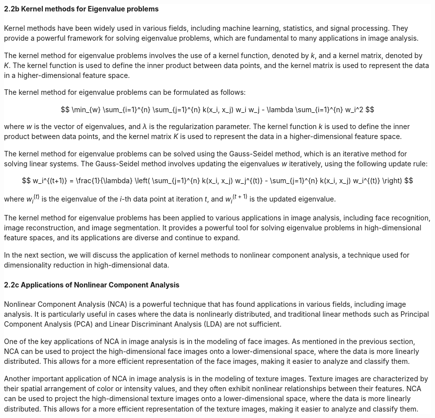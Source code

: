 
#### 2.2b Kernel methods for Eigenvalue problems

Kernel methods have been widely used in various fields, including machine learning, statistics, and signal processing. They provide a powerful framework for solving eigenvalue problems, which are fundamental to many applications in image analysis.

The kernel method for eigenvalue problems involves the use of a kernel function, denoted by $k$, and a kernel matrix, denoted by $K$. The kernel function is used to define the inner product between data points, and the kernel matrix is used to represent the data in a higher-dimensional feature space.

The kernel method for eigenvalue problems can be formulated as follows:

$$
\min_{w} \sum_{i=1}^{n} \sum_{j=1}^{n} k(x_i, x_j) w_i w_j - \lambda \sum_{i=1}^{n} w_i^2
$$

where $w$ is the vector of eigenvalues, and $\lambda$ is the regularization parameter. The kernel function $k$ is used to define the inner product between data points, and the kernel matrix $K$ is used to represent the data in a higher-dimensional feature space.

The kernel method for eigenvalue problems can be solved using the Gauss-Seidel method, which is an iterative method for solving linear systems. The Gauss-Seidel method involves updating the eigenvalues $w$ iteratively, using the following update rule:

$$
w_i^{(t+1)} = \frac{1}{\lambda} \left( \sum_{j=1}^{n} k(x_i, x_j) w_j^{(t)} - \sum_{j=1}^{n} k(x_i, x_j) w_i^{(t)} \right)
$$

where $w_i^{(t)}$ is the eigenvalue of the $i$-th data point at iteration $t$, and $w_i^{(t+1)}$ is the updated eigenvalue.

The kernel method for eigenvalue problems has been applied to various applications in image analysis, including face recognition, image reconstruction, and image segmentation. It provides a powerful tool for solving eigenvalue problems in high-dimensional feature spaces, and its applications are diverse and continue to expand.

In the next section, we will discuss the application of kernel methods to nonlinear component analysis, a technique used for dimensionality reduction in high-dimensional data.

#### 2.2c Applications of Nonlinear Component Analysis

Nonlinear Component Analysis (NCA) is a powerful technique that has found applications in various fields, including image analysis. It is particularly useful in cases where the data is nonlinearly distributed, and traditional linear methods such as Principal Component Analysis (PCA) and Linear Discriminant Analysis (LDA) are not sufficient.

One of the key applications of NCA in image analysis is in the modeling of face images. As mentioned in the previous section, NCA can be used to project the high-dimensional face images onto a lower-dimensional space, where the data is more linearly distributed. This allows for a more efficient representation of the face images, making it easier to analyze and classify them.

Another important application of NCA in image analysis is in the modeling of texture images. Texture images are characterized by their spatial arrangement of color or intensity values, and they often exhibit nonlinear relationships between their features. NCA can be used to project the high-dimensional texture images onto a lower-dimensional space, where the data is more linearly distributed. This allows for a more efficient representation of the texture images, making it easier to analyze and classify them.
